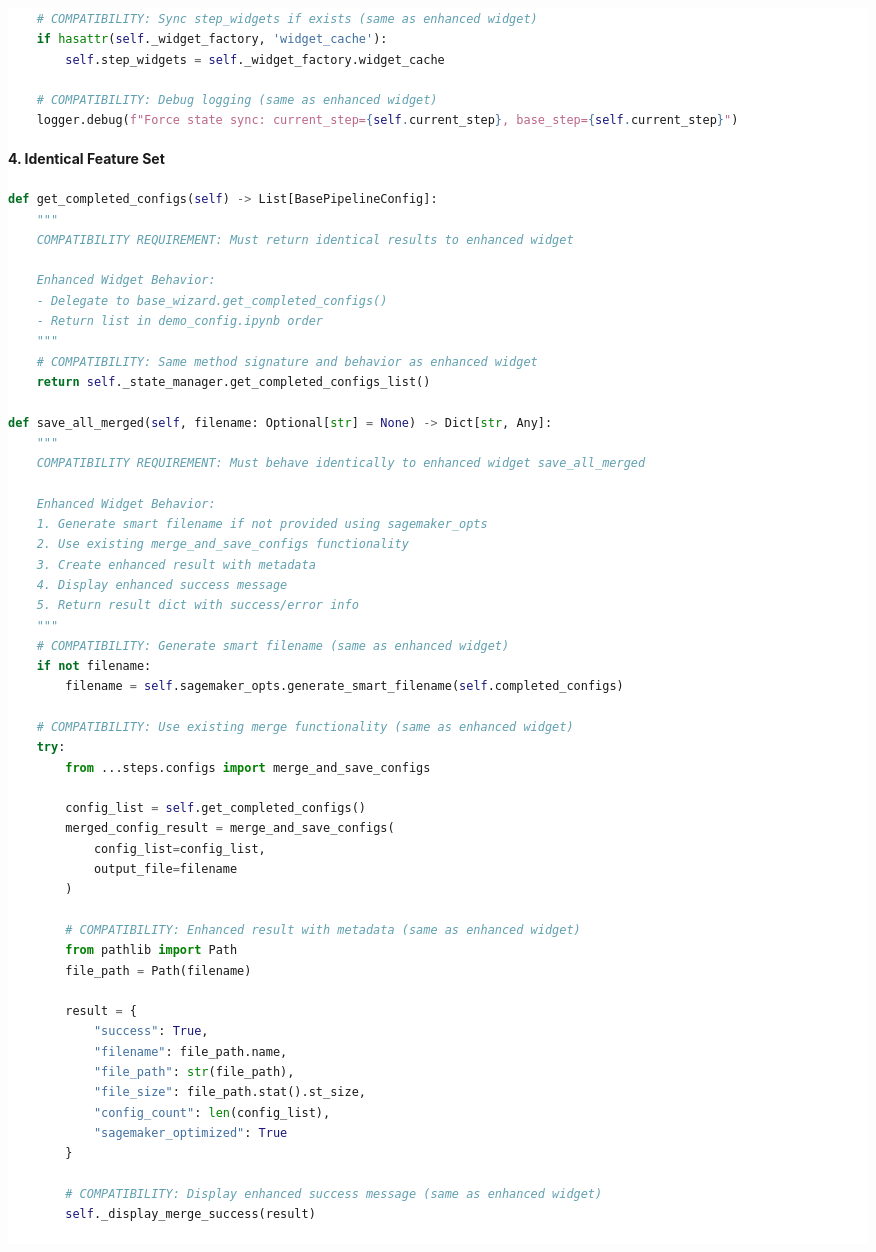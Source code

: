 ```python
    # COMPATIBILITY: Sync step_widgets if exists (same as enhanced widget)
    if hasattr(self._widget_factory, 'widget_cache'):
        self.step_widgets = self._widget_factory.widget_cache
    
    # COMPATIBILITY: Debug logging (same as enhanced widget)
    logger.debug(f"Force state sync: current_step={self.current_step}, base_step={self.current_step}")
```

#### **4. Identical Feature Set**

```python
def get_completed_configs(self) -> List[BasePipelineConfig]:
    """
    COMPATIBILITY REQUIREMENT: Must return identical results to enhanced widget
    
    Enhanced Widget Behavior:
    - Delegate to base_wizard.get_completed_configs()
    - Return list in demo_config.ipynb order
    """
    # COMPATIBILITY: Same method signature and behavior as enhanced widget
    return self._state_manager.get_completed_configs_list()

def save_all_merged(self, filename: Optional[str] = None) -> Dict[str, Any]:
    """
    COMPATIBILITY REQUIREMENT: Must behave identically to enhanced widget save_all_merged
    
    Enhanced Widget Behavior:
    1. Generate smart filename if not provided using sagemaker_opts
    2. Use existing merge_and_save_configs functionality
    3. Create enhanced result with metadata
    4. Display enhanced success message
    5. Return result dict with success/error info
    """
    # COMPATIBILITY: Generate smart filename (same as enhanced widget)
    if not filename:
        filename = self.sagemaker_opts.generate_smart_filename(self.completed_configs)
    
    # COMPATIBILITY: Use existing merge functionality (same as enhanced widget)
    try:
        from ...steps.configs import merge_and_save_configs
        
        config_list = self.get_completed_configs()
        merged_config_result = merge_and_save_configs(
            config_list=config_list,
            output_file=filename
        )
        
        # COMPATIBILITY: Enhanced result with metadata (same as enhanced widget)
        from pathlib import Path
        file_path = Path(filename)
        
        result = {
            "success": True,
            "filename": file_path.name,
            "file_path": str(file_path),
            "file_size": file_path.stat().st_size,
            "config_count": len(config_list),
            "sagemaker_optimized": True
        }
        
        # COMPATIBILITY: Display enhanced success message (same as enhanced widget)
        self._display_merge_success(result)
        
```
